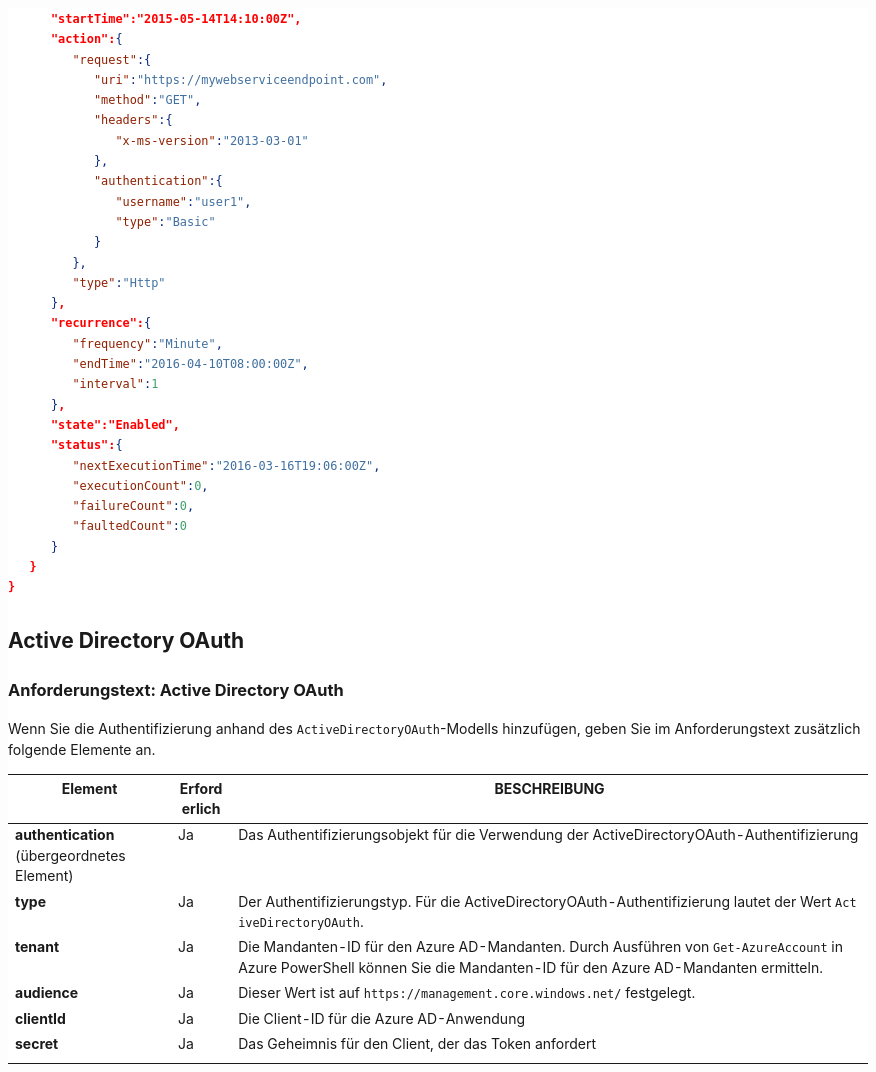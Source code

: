 ```json
      "startTime":"2015-05-14T14:10:00Z",
      "action":{  
         "request":{  
            "uri":"https://mywebserviceendpoint.com",
            "method":"GET",
            "headers":{  
               "x-ms-version":"2013-03-01"
            },
            "authentication":{  
               "username":"user1",
               "type":"Basic"
            }
         },
         "type":"Http"
      },
      "recurrence":{  
         "frequency":"Minute",
         "endTime":"2016-04-10T08:00:00Z",
         "interval":1
      },
      "state":"Enabled",
      "status":{  
         "nextExecutionTime":"2016-03-16T19:06:00Z",
         "executionCount":0,
         "failureCount":0,
         "faultedCount":0
      }
   }
}
```

## <a name="active-directory-oauth"></a>Active Directory OAuth

### <a name="request-body---active-directory-oauth"></a>Anforderungstext: Active Directory OAuth 

Wenn Sie die Authentifizierung anhand des `ActiveDirectoryOAuth`-Modells hinzufügen, geben Sie im Anforderungstext zusätzlich folgende Elemente an.

| Element | Erforderlich | BESCHREIBUNG |
|---------|----------|-------------|
| **authentication** (übergeordnetes Element) | Ja | Das Authentifizierungsobjekt für die Verwendung der ActiveDirectoryOAuth-Authentifizierung |
| **type** | Ja | Der Authentifizierungstyp. Für die ActiveDirectoryOAuth-Authentifizierung lautet der Wert `ActiveDirectoryOAuth`. |
| **tenant** | Ja | Die Mandanten-ID für den Azure AD-Mandanten. Durch Ausführen von `Get-AzureAccount` in Azure PowerShell können Sie die Mandanten-ID für den Azure AD-Mandanten ermitteln. |
| **audience** | Ja | Dieser Wert ist auf `https://management.core.windows.net/` festgelegt. | 
| **clientId** | Ja | Die Client-ID für die Azure AD-Anwendung | 
| **secret** | Ja | Das Geheimnis für den Client, der das Token anfordert | 
|||| 
